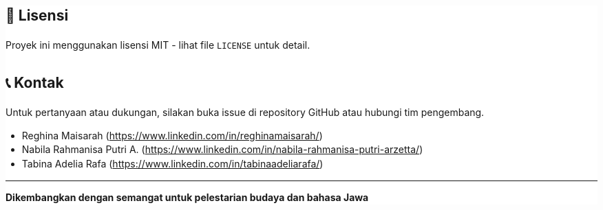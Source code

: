 ## 📄 Lisensi

Proyek ini menggunakan lisensi MIT - lihat file `LICENSE` untuk detail.

## 📞 Kontak

Untuk pertanyaan atau dukungan, silakan buka issue di repository GitHub atau hubungi tim pengembang.
- Reghina Maisarah (https://www.linkedin.com/in/reghinamaisarah/)
- Nabila Rahmanisa Putri A. (https://www.linkedin.com/in/nabila-rahmanisa-putri-arzetta/)
- Tabina Adelia Rafa (https://www.linkedin.com/in/tabinaadeliarafa/)    
---

**Dikembangkan dengan semangat untuk pelestarian budaya dan bahasa Jawa**